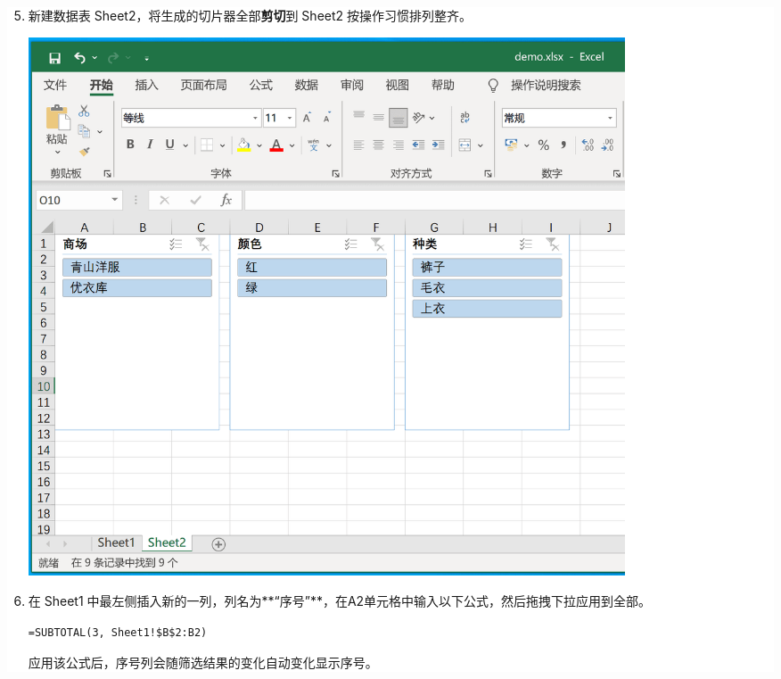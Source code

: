 5. 新建数据表 Sheet2，将生成的切片器全部**剪切**到 Sheet2 按操作习惯排列整齐。

   <img src="images/06 移动切片器到Sheet2.png" width="80%"> 

6. 在 Sheet1 中最左侧插入新的一列，列名为**“序号”**，在A2单元格中输入以下公式，然后拖拽下拉应用到全部。

   ```
   =SUBTOTAL(3, Sheet1!$B$2:B2)
   ```

   应用该公式后，序号列会随筛选结果的变化自动变化显示序号。
